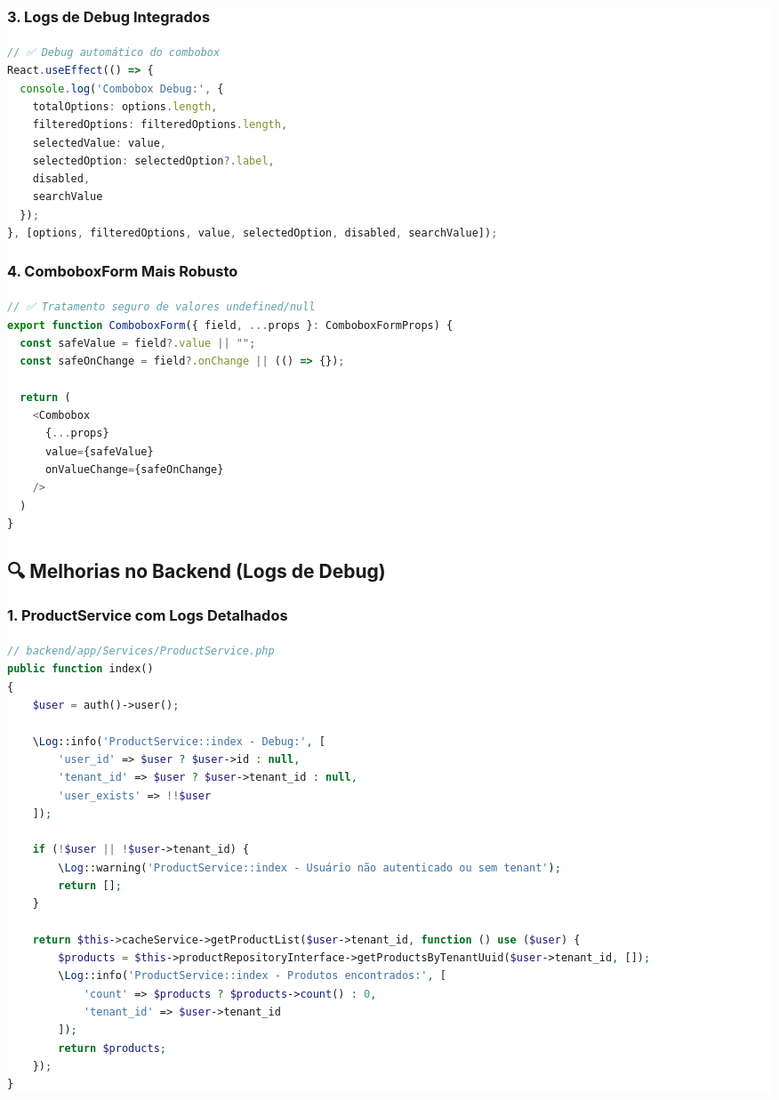 ### **3. Logs de Debug Integrados**
```typescript
// ✅ Debug automático do combobox
React.useEffect(() => {
  console.log('Combobox Debug:', {
    totalOptions: options.length,
    filteredOptions: filteredOptions.length,
    selectedValue: value,
    selectedOption: selectedOption?.label,
    disabled,
    searchValue
  });
}, [options, filteredOptions, value, selectedOption, disabled, searchValue]);
```

### **4. ComboboxForm Mais Robusto**
```typescript
// ✅ Tratamento seguro de valores undefined/null
export function ComboboxForm({ field, ...props }: ComboboxFormProps) {
  const safeValue = field?.value || "";
  const safeOnChange = field?.onChange || (() => {});

  return (
    <Combobox
      {...props}
      value={safeValue}
      onValueChange={safeOnChange}
    />
  )
}
```

## 🔍 **Melhorias no Backend (Logs de Debug)**

### **1. ProductService com Logs Detalhados**
```php
// backend/app/Services/ProductService.php
public function index()
{
    $user = auth()->user();
    
    \Log::info('ProductService::index - Debug:', [
        'user_id' => $user ? $user->id : null,
        'tenant_id' => $user ? $user->tenant_id : null,
        'user_exists' => !!$user
    ]);
    
    if (!$user || !$user->tenant_id) {
        \Log::warning('ProductService::index - Usuário não autenticado ou sem tenant');
        return [];
    }
    
    return $this->cacheService->getProductList($user->tenant_id, function () use ($user) {
        $products = $this->productRepositoryInterface->getProductsByTenantUuid($user->tenant_id, []);
        \Log::info('ProductService::index - Produtos encontrados:', [
            'count' => $products ? $products->count() : 0,
            'tenant_id' => $user->tenant_id
        ]);
        return $products;
    });
}
```